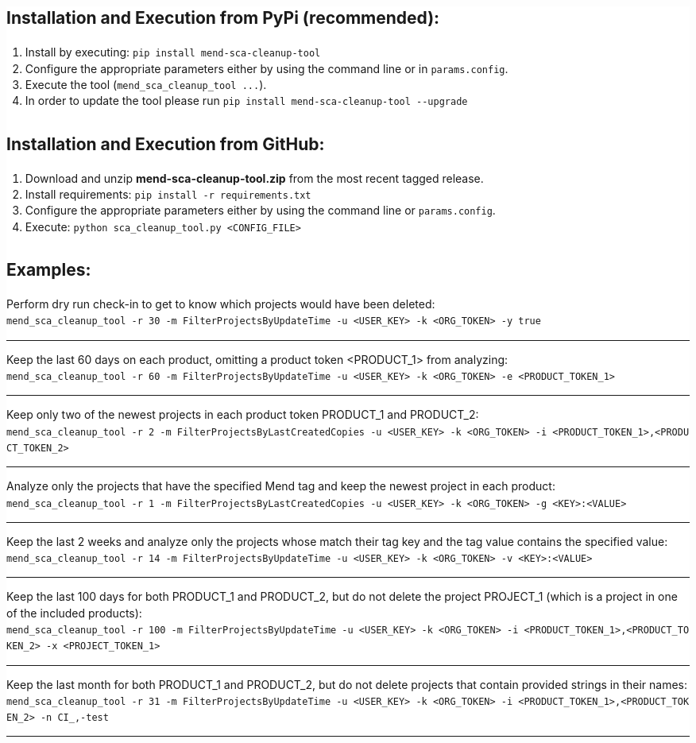 ## Installation and Execution from PyPi (recommended):
1. Install by executing: `pip install mend-sca-cleanup-tool`
2. Configure the appropriate parameters either by using the command line or in `params.config`.
3. Execute the tool (`mend_sca_cleanup_tool ...`).
4. In order to update the tool please run `pip install mend-sca-cleanup-tool --upgrade`

## Installation and Execution from GitHub:
1. Download and unzip **mend-sca-cleanup-tool.zip** from the most recent tagged release.
2. Install requirements: `pip install -r requirements.txt`
3. Configure the appropriate parameters either by using the command line or `params.config`.
4. Execute: `python sca_cleanup_tool.py <CONFIG_FILE>` 

## Examples:
Perform dry run check-in to get to know which projects would have been deleted:  
`mend_sca_cleanup_tool -r 30 -m FilterProjectsByUpdateTime -u <USER_KEY> -k <ORG_TOKEN> -y true`

---

Keep the last 60 days on each product, omitting a product token <PRODUCT_1> from analyzing:  
`mend_sca_cleanup_tool -r 60 -m FilterProjectsByUpdateTime -u <USER_KEY> -k <ORG_TOKEN> -e <PRODUCT_TOKEN_1>`

---

Keep only two of the newest projects in each product token PRODUCT_1 and PRODUCT_2:  
`mend_sca_cleanup_tool -r 2 -m FilterProjectsByLastCreatedCopies -u <USER_KEY> -k <ORG_TOKEN> -i <PRODUCT_TOKEN_1>,<PRODUCT_TOKEN_2>`

---

Analyze only the projects that have the specified Mend tag and keep the newest project in each product:  
`mend_sca_cleanup_tool -r 1 -m FilterProjectsByLastCreatedCopies -u <USER_KEY> -k <ORG_TOKEN> -g <KEY>:<VALUE>`

---

Keep the last 2 weeks and analyze only the projects whose match their tag key and the tag value contains the specified value:  
`mend_sca_cleanup_tool -r 14 -m FilterProjectsByUpdateTime -u <USER_KEY> -k <ORG_TOKEN> -v <KEY>:<VALUE>`

---

Keep the last 100 days for both PRODUCT_1 and PRODUCT_2, but do not delete the project PROJECT_1 (which is a project in one of the included products):  
`mend_sca_cleanup_tool -r 100 -m FilterProjectsByUpdateTime -u <USER_KEY> -k <ORG_TOKEN> -i <PRODUCT_TOKEN_1>,<PRODUCT_TOKEN_2> -x <PROJECT_TOKEN_1>`

---

Keep the last month for both PRODUCT_1 and PRODUCT_2, but do not delete projects that contain provided strings in their names:  
`mend_sca_cleanup_tool -r 31 -m FilterProjectsByUpdateTime -u <USER_KEY> -k <ORG_TOKEN> -i <PRODUCT_TOKEN_1>,<PRODUCT_TOKEN_2> -n CI_,-test`

---